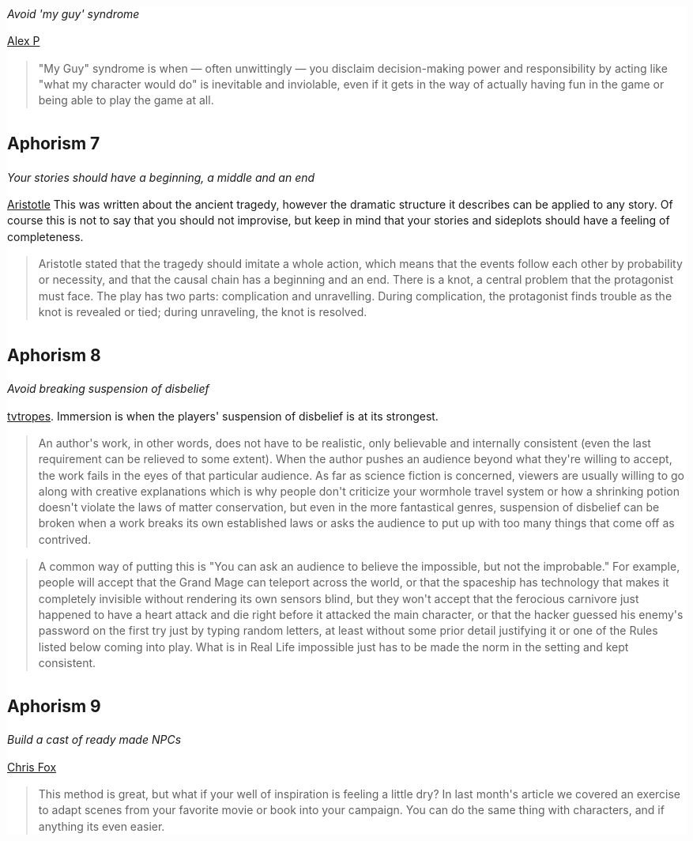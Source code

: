 *Avoid 'my guy' syndrome*

[Alex P](https://rpg.stackexchange.com/a/37105/2968)

> "My Guy" syndrome is when — often unwittingly — you disclaim decision-making power and responsibility by acting like "what my character would do" is inevitable and inviolable, even if it gets in the way of actually having fun in the game or being able to play the game at all.

## Aphorism 7

*Your stories should have a beginning, a middle and an end*

[Aristotle](https://en.wikipedia.org/wiki/Dramatic_structure) This was written about the ancient tragedy, however the dramatic structure it describes can be applied to any story. Of course this is not to say that you should not improvise, but keep in mind that your stories and sideplots should have a feeling of completeness.

> Aristotle stated that the tragedy should imitate a whole action, which means that the events follow each other by probability or necessity, and that the causal chain has a beginning and an end. There is a knot, a central problem that the protagonist must face. The play has two parts: complication and unravelling. During complication, the protagonist finds trouble as the knot is revealed or tied; during unraveling, the knot is resolved.

## Aphorism 8

*Avoid breaking suspension of disbelief*

[tvtropes](http://tvtropes.org/pmwiki/pmwiki.php/Main/WillingSuspensionOfDisbelief). Immersion is when the players' suspension of disbelief is at its strongest.

> An author's work, in other words, does not have to be realistic, only believable and internally consistent (even the last requirement can be relieved to some extent). When the author pushes an audience beyond what they're willing to accept, the work fails in the eyes of that particular audience. As far as science fiction is concerned, viewers are usually willing to go along with creative explanations which is why people don't criticize your wormhole travel system or how a shrinking potion doesn't violate the laws of matter conservation, but even in the more fantastical genres, suspension of disbelief can be broken when a work breaks its own established laws or asks the audience to put up with too many things that come off as contrived.

> A common way of putting this is "You can ask an audience to believe the impossible, but not the improbable." For example, people will accept that the Grand Mage can teleport across the world, or that the spaceship has technology that makes it completely invisible without rendering its own sensors blind, but they won't accept that the ferocious carnivore just happened to have a heart attack and die right before it attacked the main character, or that the hacker guessed his enemy's password on the first try just by typing random letters, at least without some prior detail justifying it or one of the Rules listed below coming into play. What is in Real Life impossible just has to be made the norm in the setting and kept consistent.

## Aphorism 9

*Build a cast of ready made NPCs*

[Chris Fox](https://www.rpg.net/columns/evilgmfundamentals/evilgmfundamentals2.phtml)

> This method is great, but what if your well of inspiration is feeling a little dry? In last month's article we covered an exercise to adapt scenes from your favorite movie or book into your campaign. You can do the same thing with characters, and if anything its even easier.
